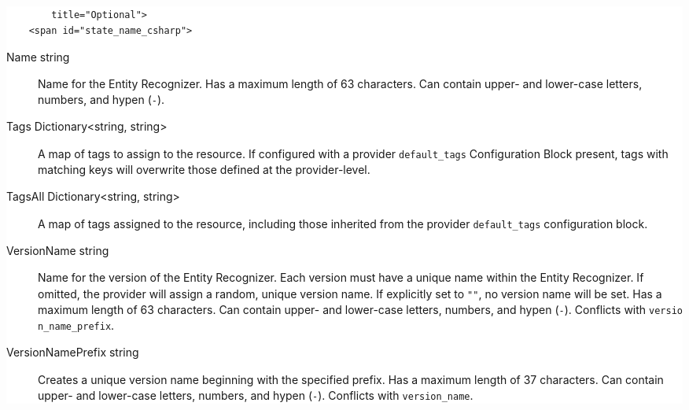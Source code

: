             title="Optional">
        <span id="state_name_csharp">
<a data-swiftype-name="resource-property" data-swiftype-type="text" href="#state_name_csharp" style="color: inherit; text-decoration: inherit;">Name</a>
</span>
        <span class="property-indicator"></span>
        <span class="property-type">string</span>
    </dt>
    <dd><p>Name for the Entity Recognizer.
Has a maximum length of 63 characters.
Can contain upper- and lower-case letters, numbers, and hypen (<code>-</code>).</p>
</dd><dt class="property-optional"
            title="Optional">
        <span id="state_tags_csharp">
<a data-swiftype-name="resource-property" data-swiftype-type="text" href="#state_tags_csharp" style="color: inherit; text-decoration: inherit;">Tags</a>
</span>
        <span class="property-indicator"></span>
        <span class="property-type">Dictionary&lt;string, string&gt;</span>
    </dt>
    <dd><p>A map of tags to assign to the resource. If configured with a provider <code>default_tags</code> Configuration Block present, tags with matching keys will overwrite those defined at the provider-level.</p>
</dd><dt class="property-optional"
            title="Optional">
        <span id="state_tagsall_csharp">
<a data-swiftype-name="resource-property" data-swiftype-type="text" href="#state_tagsall_csharp" style="color: inherit; text-decoration: inherit;">Tags<wbr>All</a>
</span>
        <span class="property-indicator"></span>
        <span class="property-type">Dictionary&lt;string, string&gt;</span>
    </dt>
    <dd><p>A map of tags assigned to the resource, including those inherited from the provider <code>default_tags</code> configuration block.</p>
</dd><dt class="property-optional"
            title="Optional">
        <span id="state_versionname_csharp">
<a data-swiftype-name="resource-property" data-swiftype-type="text" href="#state_versionname_csharp" style="color: inherit; text-decoration: inherit;">Version<wbr>Name</a>
</span>
        <span class="property-indicator"></span>
        <span class="property-type">string</span>
    </dt>
    <dd><p>Name for the version of the Entity Recognizer.
Each version must have a unique name within the Entity Recognizer.
If omitted, the provider will assign a random, unique version name.
If explicitly set to <code>&quot;&quot;</code>, no version name will be set.
Has a maximum length of 63 characters.
Can contain upper- and lower-case letters, numbers, and hypen (<code>-</code>).
Conflicts with <code>version_name_prefix</code>.</p>
</dd><dt class="property-optional"
            title="Optional">
        <span id="state_versionnameprefix_csharp">
<a data-swiftype-name="resource-property" data-swiftype-type="text" href="#state_versionnameprefix_csharp" style="color: inherit; text-decoration: inherit;">Version<wbr>Name<wbr>Prefix</a>
</span>
        <span class="property-indicator"></span>
        <span class="property-type">string</span>
    </dt>
    <dd><p>Creates a unique version name beginning with the specified prefix.
Has a maximum length of 37 characters.
Can contain upper- and lower-case letters, numbers, and hypen (<code>-</code>).
Conflicts with <code>version_name</code>.</p>
</dd><dt class="property-optional"